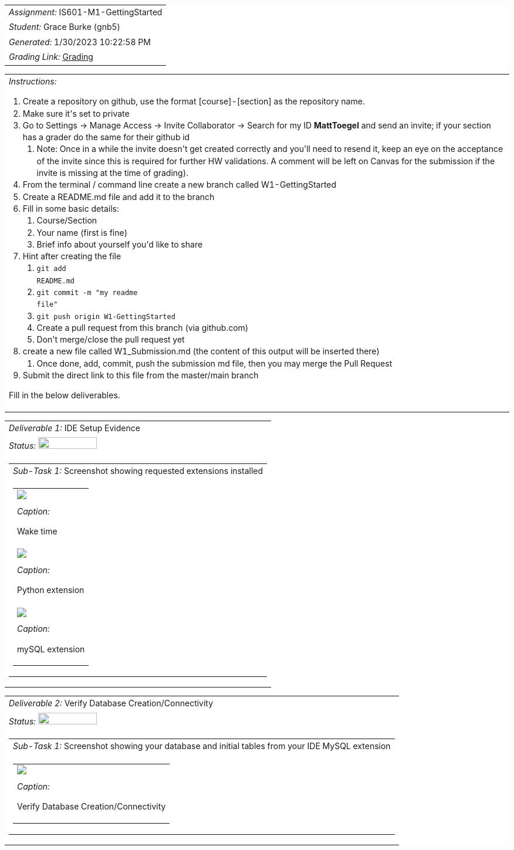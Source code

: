 <table><tr><td> <em>Assignment: </em> IS601-M1-GettingStarted</td></tr>
<tr><td> <em>Student: </em> Grace Burke (gnb5)</td></tr>
<tr><td> <em>Generated: </em> 1/30/2023 10:22:58 PM</td></tr>
<tr><td> <em>Grading Link: </em> <a rel="noreferrer noopener" 
href="https://learn.ethereallab.app/homework/IS601-004-S23/is601-m1-gettingstarted/grade/gnb5" 
target="_blank">Grading</a></td></tr></table>
<table><tr><td> <em>Instructions: </em> <ol><li>Create a repository on github, use 
the format [course]-[section] as the repository name.</li><li>Make sure it's set to 
private</li><li>Go to Settings -&gt; Manage Access -&gt; Invite Collaborator -&gt; 
Search for my ID&nbsp;<strong>MattToegel</strong>&nbsp;and send an invite; if your 
section has a grader do the same for their github id<ol><li>Note: Once in a while 
the invite doesn't get created correctly and you'll need to resend it, keep an eye 
on the acceptance of the invite since this is required for further HW validations. 
A comment will be left on Canvas for the submission if the invite is missing at the 
time of grading).</li></ol></li><li>From the terminal / command line create a new 
branch called W1-GettingStarted</li><li>Create a README.md file and add it to the 
branch</li><li>Fill in some basic details:<ol><li>Course/Section</li><li>Your name 
(first is fine)</li><li>Brief info about yourself you'd like to 
share</li></ol></li><li>Hint after creating the file<ol><li><code>git add 
README.md</code></li><li><code>git commit -m "my readme 
file"</code></li><li><code>git push origin W1-GettingStarted</code></li><li>Create 
a pull request from this branch (via github.com)</li><li>Don't merge/close the pull 
request yet</li></ol></li><li>create a new file called W1_Submission.md (the 
content of this output will be inserted there)<ol><li>Once done, add, commit, push 
the submission md file, then you may merge the Pull 
Request</li></ol></li><li>Submit the direct link to this file from the master/main 
branch</li></ol><p>Fill in the below deliverables.</p></td></tr></table>
<table><tr><td> <em>Deliverable 1: </em> IDE Setup Evidence 
</td></tr><tr><td><em>Status: </em> <img width="100" height="20" 
src="https://user-images.githubusercontent.com/54863474/211707773-e6aef7cb-d5b2-4053-bbb1-b09fc609041e.png"></td></tr>
<tr><td><table><tr><td> <em>Sub-Task 1: </em> Screenshot showing requested 
extensions installed</td></tr>
<tr><td><table><tr><td><img width="768px" 
src="https://user-images.githubusercontent.com/70772404/214930084-73e5316b-9927-4042-a05a-630b9569cd4b.png"/></td></tr>
<tr><td> <em>Caption:</em> <p>Wake time<br></p>
</td></tr>
<tr><td><img width="768px" 
src="https://user-images.githubusercontent.com/70772404/215338981-81f3576d-4175-4408-b619-df0676d6d25a.png"/></td></tr>
<tr><td> <em>Caption:</em> <p>Python extension<br></p>
</td></tr>
<tr><td><img width="768px" 
src="https://user-images.githubusercontent.com/70772404/215339049-ecab6521-d0e6-4e19-97b4-8c16d558e2fa.png"/></td></tr>
<tr><td> <em>Caption:</em> <p>mySQL extension<br></p>
</td></tr>
</table></td></tr>
</table></td></tr>
<table><tr><td> <em>Deliverable 2: </em> Verify Database Creation/Connectivity 
</td></tr><tr><td><em>Status: </em> <img width="100" height="20" 
src="https://user-images.githubusercontent.com/54863474/211707773-e6aef7cb-d5b2-4053-bbb1-b09fc609041e.png"></td></tr>
<tr><td><table><tr><td> <em>Sub-Task 1: </em> Screenshot showing your database and 
initial tables from your IDE MySQL extension</td></tr>
<tr><td><table><tr><td><img width="768px" 
src="https://user-images.githubusercontent.com/70772404/215339152-b0beb0ff-0857-423c-9e52-a872f27edc38.png"/></td></tr>
<tr><td> <em>Caption:</em> <p>Verify Database Creation/Connectivity<br></p>